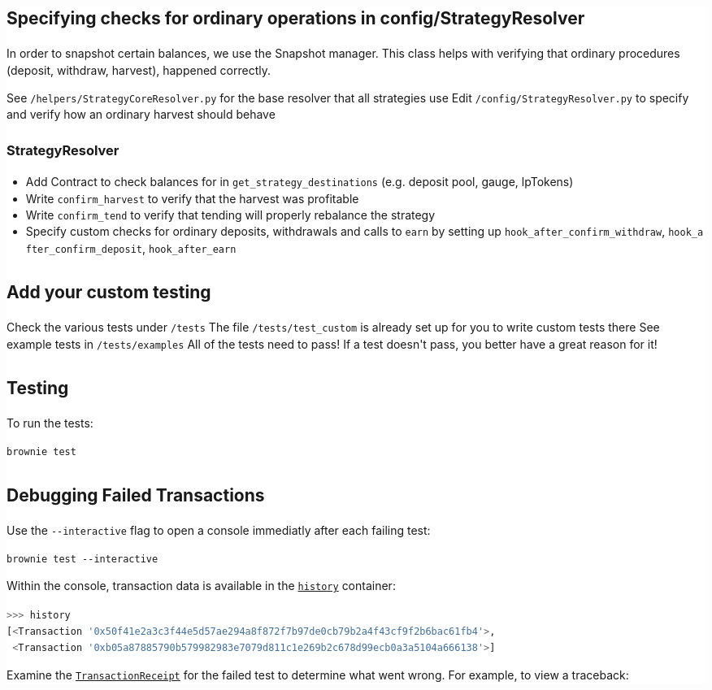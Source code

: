 ## Specifying checks for ordinary operations in config/StrategyResolver
In order to snapshot certain balances, we use the Snapshot manager.
This class helps with verifying that ordinary procedures (deposit, withdraw, harvest), happened correctly.

See `/helpers/StrategyCoreResolver.py` for the base resolver that all strategies use
Edit `/config/StrategyResolver.py` to specify and verify how an ordinary harvest should behave

### StrategyResolver

* Add Contract to check balances for in `get_strategy_destinations` (e.g. deposit pool, gauge, lpTokens)
* Write `confirm_harvest` to verify that the harvest was profitable
* Write `confirm_tend` to verify that tending will properly rebalance the strategy
* Specify custom checks for ordinary deposits, withdrawals and calls to `earn` by setting up `hook_after_confirm_withdraw`, `hook_after_confirm_deposit`, `hook_after_earn`

## Add your custom testing
Check the various tests under `/tests`
The file `/tests/test_custom` is already set up for you to write custom tests there
See example tests in `/tests/examples`
All of the tests need to pass!
If a test doesn't pass, you better have a great reason for it!

## Testing

To run the tests:

```
brownie test
```


## Debugging Failed Transactions

Use the `--interactive` flag to open a console immediatly after each failing test:

```
brownie test --interactive
```

Within the console, transaction data is available in the [`history`](https://eth-brownie.readthedocs.io/en/stable/api-network.html#txhistory) container:

```python
>>> history
[<Transaction '0x50f41e2a3c3f44e5d57ae294a8f872f7b97de0cb79b2a4f43cf9f2b6bac61fb4'>,
 <Transaction '0xb05a87885790b579982983e7079d811c1e269b2c678d99ecb0a3a5104a666138'>]
```

Examine the [`TransactionReceipt`](https://eth-brownie.readthedocs.io/en/stable/api-network.html#transactionreceipt) for the failed test to determine what went wrong. For example, to view a traceback:
